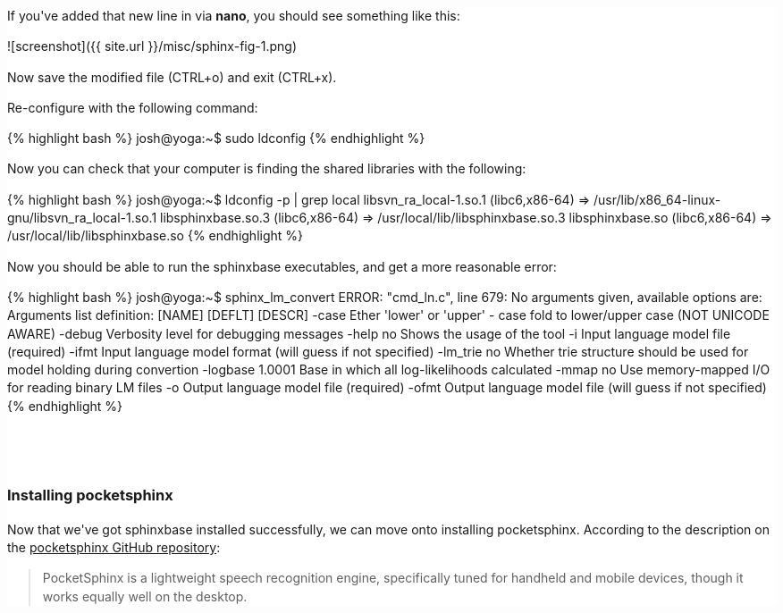 If you've added that new line in via **nano**, you should see something like this:

![screenshot]({{ site.url }}/misc/sphinx-fig-1.png)

Now save the modified file (CTRL+o) and exit (CTRL+x).
 
Re-configure with the following command:

{% highlight bash %}
josh@yoga:~$ sudo ldconfig
{% endhighlight %}

Now you can check that your computer is finding the shared libraries with the following:

{% highlight bash %}
josh@yoga:~$ ldconfig -p | grep local
	libsvn_ra_local-1.so.1 (libc6,x86-64) => /usr/lib/x86_64-linux-gnu/libsvn_ra_local-1.so.1
	libsphinxbase.so.3 (libc6,x86-64) => /usr/local/lib/libsphinxbase.so.3
	libsphinxbase.so (libc6,x86-64) => /usr/local/lib/libsphinxbase.so
{% endhighlight %}

Now you should be able to run the sphinxbase executables, and get a more reasonable error:

{% highlight bash %}
josh@yoga:~$ sphinx_lm_convert
ERROR: "cmd_ln.c", line 679: No arguments given, available options are:
Arguments list definition:
[NAME]		[DEFLT]	[DESCR]
-case			Ether 'lower' or 'upper' - case fold to lower/upper case (NOT UNICODE AWARE)
-debug			Verbosity level for debugging messages
-help		no	Shows the usage of the tool
-i			Input language model file (required)
-ifmt			Input language model format (will guess if not specified)
-lm_trie	no	Whether trie structure should be used for model holding during convertion
-logbase	1.0001	Base in which all log-likelihoods calculated
-mmap		no	Use memory-mapped I/O for reading binary LM files
-o			Output language model file (required)
-ofmt			Output language model file (will guess if not specified)
{% endhighlight %}











<br />

<br />

### Installing pocketsphinx

Now that we've got sphinxbase installed successfully, we can move onto installing pocketsphinx. According to the description on the [pocketsphinx GitHub repository][pocketsphinx]:

>PocketSphinx is a lightweight speech recognition engine, specifically tuned for handheld and mobile devices, though it works equally well on the desktop.


[cmu-sphinx]: http://cmusphinx.sourceforge.net/wiki/tutorialpocketsphinx?s[]=installation/
[cmu-downloads]: http://cmusphinx.sourceforge.net/wiki/download/
[cmu-sourceforge]: http://sourceforge.net/projects/cmusphinx/
[cmu-github]: https://github.com/cmusphinx/
[gcc]: https://gcc.gnu.org/
[automake]: https://www.gnu.org/software/automake/
[autoconf]: http://www.gnu.org/software/autoconf/autoconf.html
[libtool]: http://www.gnu.org/software/libtool/
[bison]: http://www.gnu.org/software/bison/
[swig]: http://www.swig.org/
[python-dev]: https://packages.debian.org/sid/python-dev/
[libpulse-dev]: https://packages.debian.org/sid/libpulse-dev/
[make]: https://en.wikipedia.org/wiki/Make_(software)
[stackoverflow]: http://stackoverflow.com/questions/10630747/converting-the-lm-to-dmp-file-for-building-the-language-model-for-speech-rec
[pocketsphinx]: https://github.com/cmusphinx/pocketsphinx
[linux-manual]: http://man7.org/linux/man-pages/man8/ldconfig.8.html